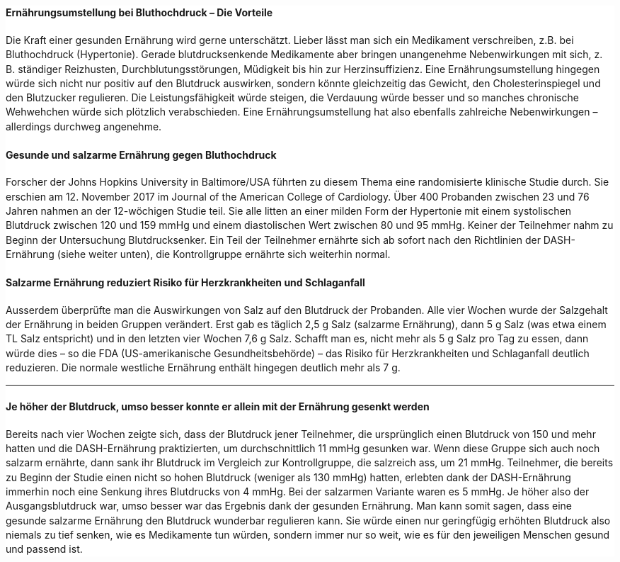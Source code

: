 #### Ernährungsumstellung bei Bluthochdruck – Die Vorteile

Die Kraft einer gesunden Ernährung wird gerne unterschätzt. Lieber lässt man sich ein Medikament verschreiben,
z.B. bei Bluthochdruck (Hypertonie). Gerade blutdrucksenkende Medikamente aber bringen unangenehme
Nebenwirkungen mit sich, z. B. ständiger Reizhusten, Durchblutungsstörungen, Müdigkeit bis hin zur Herzinsuffizienz.
Eine Ernährungsumstellung hingegen würde sich nicht nur positiv auf den Blutdruck auswirken, sondern könnte
gleichzeitig das Gewicht, den Cholesterinspiegel und den Blutzucker regulieren. Die Leistungsfähigkeit würde
steigen, die Verdauung würde besser und so manches chronische Wehwehchen würde sich plötzlich verabschieden.
Eine Ernährungsumstellung hat also ebenfalls zahlreiche Nebenwirkungen – allerdings durchweg angenehme.

#### Gesunde und salzarme Ernährung gegen Bluthochdruck

Forscher der Johns Hopkins University in Baltimore/USA führten zu diesem Thema eine randomisierte klinische
Studie durch. Sie erschien am 12. November 2017 im Journal of the American College of Cardiology.
Über 400 Probanden zwischen 23 und 76 Jahren nahmen an der 12-wöchigen Studie teil. Sie alle litten an einer
milden Form der Hypertonie mit einem systolischen Blutdruck zwischen 120 und 159 mmHg und einem diastolischen Wert zwischen 80 und 95 mmHg. Keiner der Teilnehmer nahm zu Beginn der Untersuchung Blutdrucksenker. Ein Teil der Teilnehmer ernährte sich ab sofort nach den Richtlinien der DASH-Ernährung (siehe weiter
unten), die Kontrollgruppe ernährte sich weiterhin normal.

#### Salzarme Ernährung reduziert Risiko für Herzkrankheiten und Schlaganfall

Ausserdem überprüfte man die Auswirkungen von Salz auf den Blutdruck der Probanden. Alle vier Wochen wurde
der Salzgehalt der Ernährung in beiden Gruppen verändert. Erst gab es täglich 2,5 g Salz (salzarme Ernährung),
dann 5 g Salz (was etwa einem TL Salz entspricht) und in den letzten vier Wochen 7,6 g Salz.
Schafft man es, nicht mehr als 5 g Salz pro Tag zu essen, dann würde dies – so die FDA (US-amerikanische
Gesundheitsbehörde) – das Risiko für Herzkrankheiten und Schlaganfall deutlich reduzieren. Die normale
westliche Ernährung enthält hingegen deutlich mehr als 7 g.


-----

#### Je höher der Blutdruck, umso besser konnte er allein mit der Ernährung gesenkt werden

Bereits nach vier Wochen zeigte sich, dass der Blutdruck jener Teilnehmer, die ursprünglich einen Blutdruck von
150 und mehr hatten und die DASH-Ernährung praktizierten, um durchschnittlich 11 mmHg gesunken war.
Wenn diese Gruppe sich auch noch salzarm ernährte, dann sank ihr Blutdruck im Vergleich zur Kontrollgruppe,
die salzreich ass, um 21 mmHg.
Teilnehmer, die bereits zu Beginn der Studie einen nicht so hohen Blutdruck (weniger als 130 mmHg) hatten,
erlebten dank der DASH-Ernährung immerhin noch eine Senkung ihres Blutdrucks von 4 mmHg. Bei der salzarmen Variante waren es 5 mmHg.
Je höher also der Ausgangsblutdruck war, umso besser war das Ergebnis dank der gesunden Ernährung. Man
kann somit sagen, dass eine gesunde salzarme Ernährung den Blutdruck wunderbar regulieren kann. Sie würde
einen nur geringfügig erhöhten Blutdruck also niemals zu tief senken, wie es Medikamente tun würden, sondern
immer nur so weit, wie es für den jeweiligen Menschen gesund und passend ist.